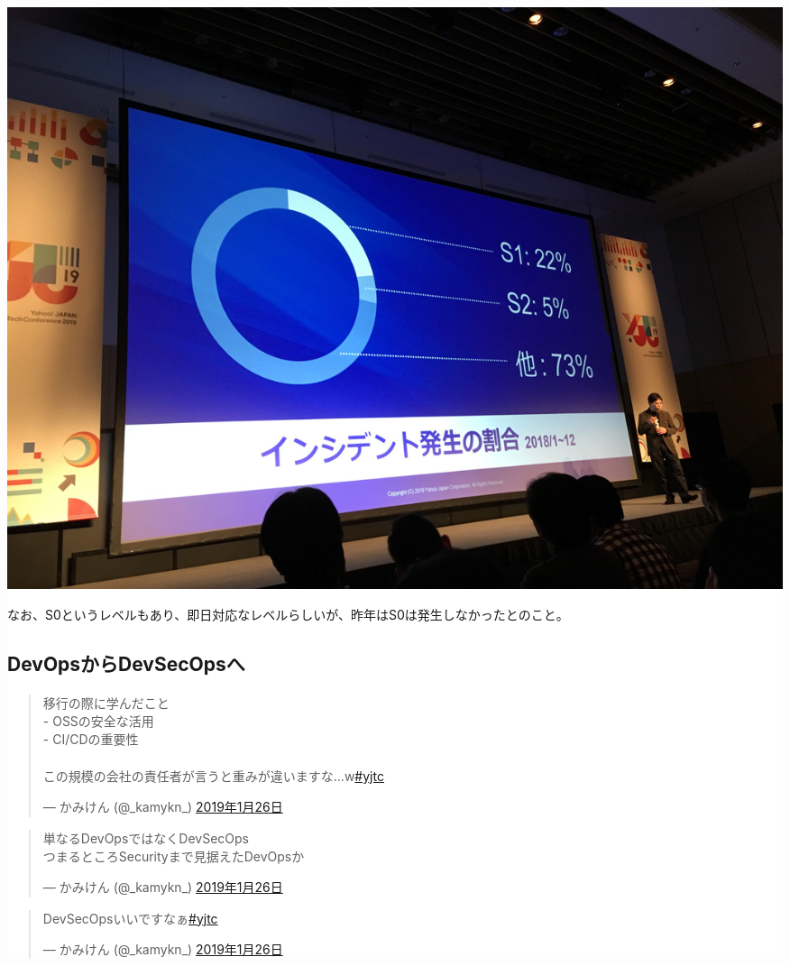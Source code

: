 ![Yahoo! JAPAN tech Conference 2019](/images/post/2019-01-27/01-2.jpg "Yahoo! JAPAN tech Conference 2019")

なお、S0というレベルもあり、即日対応なレベルらしいが、昨年はS0は発生しなかったとのこと。

## DevOpsからDevSecOpsへ


<blockquote class="twitter-tweet" data-lang="ja"><p lang="ja" dir="ltr">移行の際に学んだこと<br>- OSSの安全な活用<br>- CI/CDの重要性<br><br>この規模の会社の責任者が言うと重みが違いますな...w<a href="https://twitter.com/hashtag/yjtc?src=hash&amp;ref_src=twsrc%5Etfw">#yjtc</a></p>&mdash; かみけん (@_kamykn_) <a href="https://twitter.com/_kamykn_/status/1089018691008684032?ref_src=twsrc%5Etfw">2019年1月26日</a></blockquote>
<script async src="https://platform.twitter.com/widgets.js" charset="utf-8"></script>

<blockquote class="twitter-tweet" data-conversation="none" data-lang="ja"><p lang="ja" dir="ltr">単なるDevOpsではなくDevSecOps<br>つまるところSecurityまで見据えたDevOpsか</p>&mdash; かみけん (@_kamykn_) <a href="https://twitter.com/_kamykn_/status/1089021188410503169?ref_src=twsrc%5Etfw">2019年1月26日</a></blockquote>
<script async src="https://platform.twitter.com/widgets.js" charset="utf-8"></script>

<blockquote class="twitter-tweet" data-lang="ja"><p lang="ja" dir="ltr">DevSecOpsいいですなぁ<a href="https://twitter.com/hashtag/yjtc?src=hash&amp;ref_src=twsrc%5Etfw">#yjtc</a></p>&mdash; かみけん (@_kamykn_) <a href="https://twitter.com/_kamykn_/status/1089020828023312384?ref_src=twsrc%5Etfw">2019年1月26日</a></blockquote>
<script async src="https://platform.twitter.com/widgets.js" charset="utf-8"></script>
